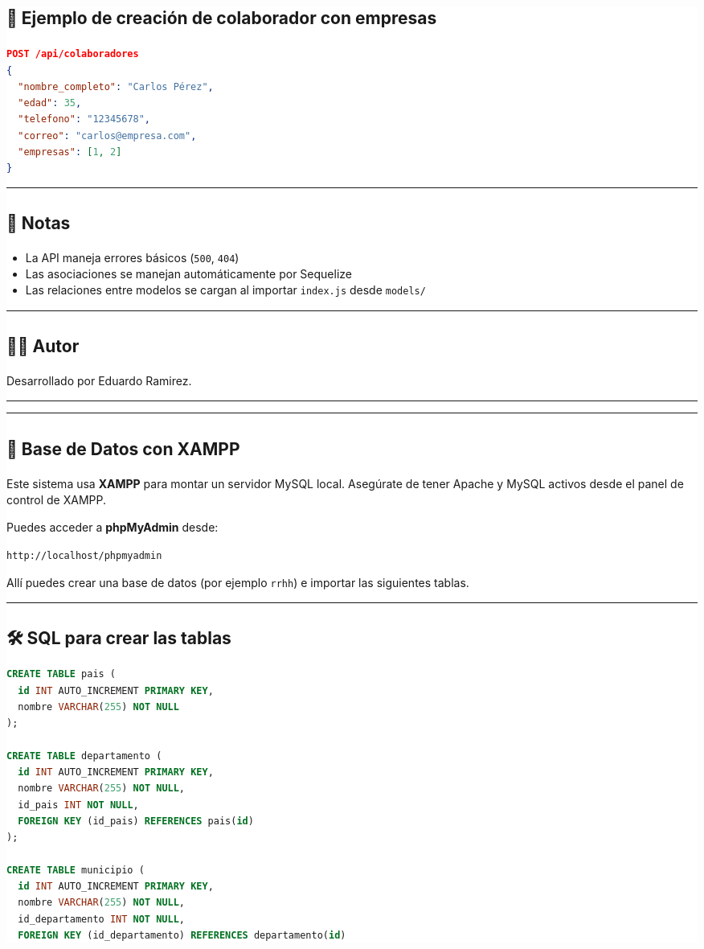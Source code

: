 
## 🔧 Ejemplo de creación de colaborador con empresas

```json
POST /api/colaboradores
{
  "nombre_completo": "Carlos Pérez",
  "edad": 35,
  "telefono": "12345678",
  "correo": "carlos@empresa.com",
  "empresas": [1, 2]
}
```

---

## 📎 Notas

- La API maneja errores básicos (`500`, `404`)
- Las asociaciones se manejan automáticamente por Sequelize
- Las relaciones entre modelos se cargan al importar `index.js` desde `models/`

---

## 🧑‍💻 Autor

Desarrollado por Eduardo Ramirez.

---
---

## 🐘 Base de Datos con XAMPP

Este sistema usa **XAMPP** para montar un servidor MySQL local. Asegúrate de tener Apache y MySQL activos desde el panel de control de XAMPP.

Puedes acceder a **phpMyAdmin** desde:
```
http://localhost/phpmyadmin
```

Allí puedes crear una base de datos (por ejemplo `rrhh`) e importar las siguientes tablas.

---

## 🛠 SQL para crear las tablas

```sql
CREATE TABLE pais (
  id INT AUTO_INCREMENT PRIMARY KEY,
  nombre VARCHAR(255) NOT NULL
);

CREATE TABLE departamento (
  id INT AUTO_INCREMENT PRIMARY KEY,
  nombre VARCHAR(255) NOT NULL,
  id_pais INT NOT NULL,
  FOREIGN KEY (id_pais) REFERENCES pais(id)
);

CREATE TABLE municipio (
  id INT AUTO_INCREMENT PRIMARY KEY,
  nombre VARCHAR(255) NOT NULL,
  id_departamento INT NOT NULL,
  FOREIGN KEY (id_departamento) REFERENCES departamento(id)
```